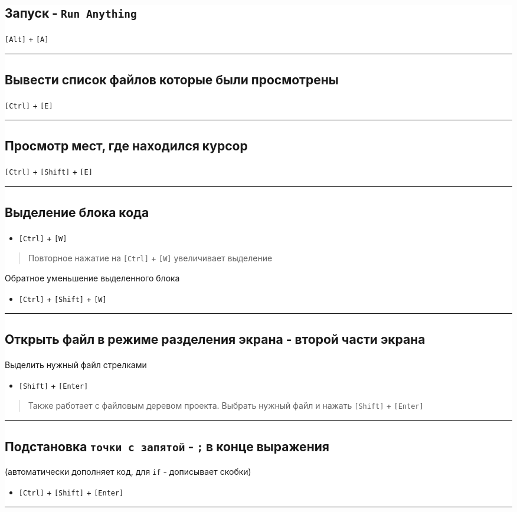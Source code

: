 ## Запуск - `Run Anything`

`[Alt]` + `[A]`

---
<a name="display-a-list-of-files-that-have-been-viewed"><h2> </h2></a>

## Вывести список файлов которые были просмотрены

`[Ctrl]` + `[E]`

---
<a name="view-the-places-where-the-cursor-was"><h2> </h2></a>

## Просмотр мест, где находился курсор

`[Ctrl]` + `[Shift]` + `[E]`

---
<a name="selecting-a-block-of-code"><h2> </h2></a>

## Выделение блока кода

- `[Ctrl]` + `[W]`

> Повторное нажатие на `[Ctrl]` + `[W]` увеличивает выделение

Обратное уменьшение выделенного блока

- `[Ctrl]` + `[Shift]` + `[W]`

---
<a name="open-file-in-split-screen-mode"><h2> </h2></a>

## Открыть файл в режиме разделения экрана - второй части экрана

Выделить нужный файл стрелками

- `[Shift]` + `[Enter]`

> Также работает с файловым деревом проекта.
> Выбрать нужный файл и нажать `[Shift]` + `[Enter]`

---
<a name="inserting-a-semicolon-at-the-end-of-an-expression"><h2> </h2></a>

## Подстановка `точки с запятой` - `;` в конце выражения

(автоматически дополняет код, для `if` - дописывает скобки)

- `[Ctrl]` + `[Shift]` + `[Enter]`

---
<a name="hotkeys-for-the-translation-plugin"><h2> </h2></a>


[//]: # (![картинка]&#40;img1/regular-form/regular-norm.png&#41;)